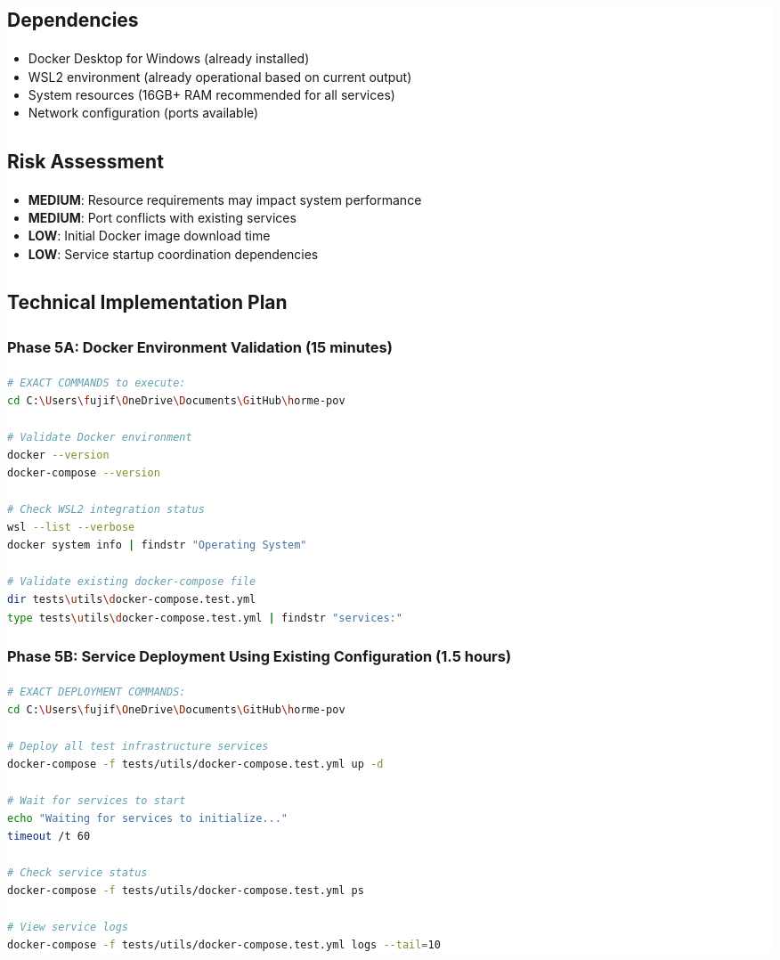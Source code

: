 ## Dependencies

- Docker Desktop for Windows (already installed)
- WSL2 environment (already operational based on current output)
- System resources (16GB+ RAM recommended for all services)
- Network configuration (ports available)

## Risk Assessment

- **MEDIUM**: Resource requirements may impact system performance
- **MEDIUM**: Port conflicts with existing services
- **LOW**: Initial Docker image download time
- **LOW**: Service startup coordination dependencies

## Technical Implementation Plan

### Phase 5A: Docker Environment Validation (15 minutes)
```bash
# EXACT COMMANDS to execute:
cd C:\Users\fujif\OneDrive\Documents\GitHub\horme-pov

# Validate Docker environment
docker --version
docker-compose --version

# Check WSL2 integration status
wsl --list --verbose
docker system info | findstr "Operating System"

# Validate existing docker-compose file
dir tests\utils\docker-compose.test.yml
type tests\utils\docker-compose.test.yml | findstr "services:"
```

### Phase 5B: Service Deployment Using Existing Configuration (1.5 hours)
```bash
# EXACT DEPLOYMENT COMMANDS:
cd C:\Users\fujif\OneDrive\Documents\GitHub\horme-pov

# Deploy all test infrastructure services
docker-compose -f tests/utils/docker-compose.test.yml up -d

# Wait for services to start
echo "Waiting for services to initialize..."
timeout /t 60

# Check service status
docker-compose -f tests/utils/docker-compose.test.yml ps

# View service logs
docker-compose -f tests/utils/docker-compose.test.yml logs --tail=10
```
